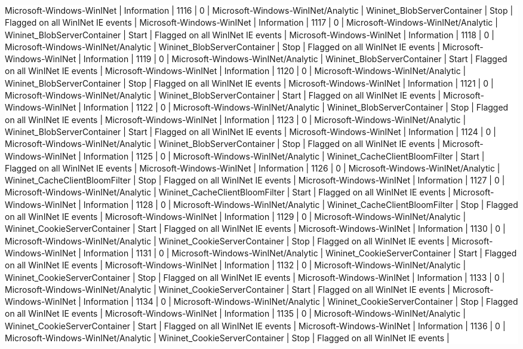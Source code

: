 Microsoft-Windows-WinINet  |  Information  |  1116      |  0        |  Microsoft-Windows-WinINet/Analytic   |  Wininet_BlobServerContainer                    |  Stop    |  Flagged on all WinINet IE events                                                                           |
Microsoft-Windows-WinINet  |  Information  |  1117      |  0        |  Microsoft-Windows-WinINet/Analytic   |  Wininet_BlobServerContainer                    |  Start   |  Flagged on all WinINet IE events                                                                           |
Microsoft-Windows-WinINet  |  Information  |  1118      |  0        |  Microsoft-Windows-WinINet/Analytic   |  Wininet_BlobServerContainer                    |  Stop    |  Flagged on all WinINet IE events                                                                           |
Microsoft-Windows-WinINet  |  Information  |  1119      |  0        |  Microsoft-Windows-WinINet/Analytic   |  Wininet_BlobServerContainer                    |  Start   |  Flagged on all WinINet IE events                                                                           |
Microsoft-Windows-WinINet  |  Information  |  1120      |  0        |  Microsoft-Windows-WinINet/Analytic   |  Wininet_BlobServerContainer                    |  Stop    |  Flagged on all WinINet IE events                                                                           |
Microsoft-Windows-WinINet  |  Information  |  1121      |  0        |  Microsoft-Windows-WinINet/Analytic   |  Wininet_BlobServerContainer                    |  Start   |  Flagged on all WinINet IE events                                                                           |
Microsoft-Windows-WinINet  |  Information  |  1122      |  0        |  Microsoft-Windows-WinINet/Analytic   |  Wininet_BlobServerContainer                    |  Stop    |  Flagged on all WinINet IE events                                                                           |
Microsoft-Windows-WinINet  |  Information  |  1123      |  0        |  Microsoft-Windows-WinINet/Analytic   |  Wininet_BlobServerContainer                    |  Start   |  Flagged on all WinINet IE events                                                                           |
Microsoft-Windows-WinINet  |  Information  |  1124      |  0        |  Microsoft-Windows-WinINet/Analytic   |  Wininet_BlobServerContainer                    |  Stop    |  Flagged on all WinINet IE events                                                                           |
Microsoft-Windows-WinINet  |  Information  |  1125      |  0        |  Microsoft-Windows-WinINet/Analytic   |  Wininet_CacheClientBloomFilter                 |  Start   |  Flagged on all WinINet IE events                                                                           |
Microsoft-Windows-WinINet  |  Information  |  1126      |  0        |  Microsoft-Windows-WinINet/Analytic   |  Wininet_CacheClientBloomFilter                 |  Stop    |  Flagged on all WinINet IE events                                                                           |
Microsoft-Windows-WinINet  |  Information  |  1127      |  0        |  Microsoft-Windows-WinINet/Analytic   |  Wininet_CacheClientBloomFilter                 |  Start   |  Flagged on all WinINet IE events                                                                           |
Microsoft-Windows-WinINet  |  Information  |  1128      |  0        |  Microsoft-Windows-WinINet/Analytic   |  Wininet_CacheClientBloomFilter                 |  Stop    |  Flagged on all WinINet IE events                                                                           |
Microsoft-Windows-WinINet  |  Information  |  1129      |  0        |  Microsoft-Windows-WinINet/Analytic   |  Wininet_CookieServerContainer                  |  Start   |  Flagged on all WinINet IE events                                                                           |
Microsoft-Windows-WinINet  |  Information  |  1130      |  0        |  Microsoft-Windows-WinINet/Analytic   |  Wininet_CookieServerContainer                  |  Stop    |  Flagged on all WinINet IE events                                                                           |
Microsoft-Windows-WinINet  |  Information  |  1131      |  0        |  Microsoft-Windows-WinINet/Analytic   |  Wininet_CookieServerContainer                  |  Start   |  Flagged on all WinINet IE events                                                                           |
Microsoft-Windows-WinINet  |  Information  |  1132      |  0        |  Microsoft-Windows-WinINet/Analytic   |  Wininet_CookieServerContainer                  |  Stop    |  Flagged on all WinINet IE events                                                                           |
Microsoft-Windows-WinINet  |  Information  |  1133      |  0        |  Microsoft-Windows-WinINet/Analytic   |  Wininet_CookieServerContainer                  |  Start   |  Flagged on all WinINet IE events                                                                           |
Microsoft-Windows-WinINet  |  Information  |  1134      |  0        |  Microsoft-Windows-WinINet/Analytic   |  Wininet_CookieServerContainer                  |  Stop    |  Flagged on all WinINet IE events                                                                           |
Microsoft-Windows-WinINet  |  Information  |  1135      |  0        |  Microsoft-Windows-WinINet/Analytic   |  Wininet_CookieServerContainer                  |  Start   |  Flagged on all WinINet IE events                                                                           |
Microsoft-Windows-WinINet  |  Information  |  1136      |  0        |  Microsoft-Windows-WinINet/Analytic   |  Wininet_CookieServerContainer                  |  Stop    |  Flagged on all WinINet IE events                                                                           |